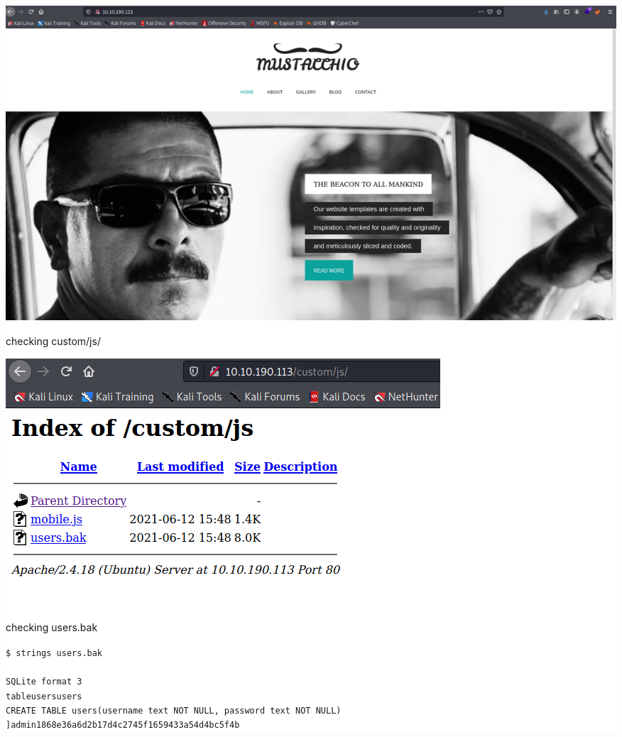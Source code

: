 ![index](mustacchio1.png)

checking custom/js/

![/custom/js/](mustacchio2.png)

checking users.bak
```
$ strings users.bak   

SQLite format 3
tableusersusers
CREATE TABLE users(username text NOT NULL, password text NOT NULL)
]admin1868e36a6d2b17d4c2745f1659433a54d4bc5f4b
```
